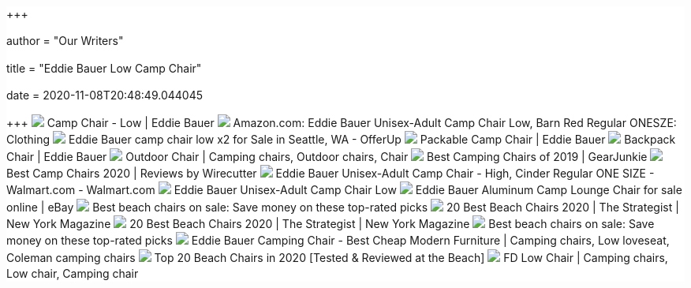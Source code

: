 +++
        
author = "Our Writers"
        
title = "Eddie Bauer Low Camp Chair"
        
date = 2020-11-08T20:48:49.044045
        
+++
[ ![](https://eddiebauer.scene7.com/is/image/EddieBauer/D0230167_488C1?$748V1$)](https://eddiebauer.scene7.com/is/image/EddieBauer/D0230167_488C1?$748V1$) Camp Chair - Low | Eddie Bauer
[ ![](https://images-na.ssl-images-amazon.com/images/I/51YY6xh4HmL._AC_UL1000_.jpg)](https://images-na.ssl-images-amazon.com/images/I/51YY6xh4HmL._AC_UL1000_.jpg) Amazon.com: Eddie Bauer Unisex-Adult Camp Chair Low, Barn Red Regular  ONESZE: Clothing
[ ![](https://images.offerup.com/kzBpVaZhcG21UeqgF0qsd8-svxg=/600x800/4e1b/4e1b35bf011545c8bc39387a5bb53111.jpg)](https://images.offerup.com/kzBpVaZhcG21UeqgF0qsd8-svxg=/600x800/4e1b/4e1b35bf011545c8bc39387a5bb53111.jpg) Eddie Bauer camp chair low x2 for Sale in Seattle, WA - OfferUp
[ ![](https://eddiebauer.scene7.com/is/image/EddieBauer/D0230162_488C1?$748V1$)](https://eddiebauer.scene7.com/is/image/EddieBauer/D0230162_488C1?$748V1$) Packable Camp Chair | Eddie Bauer
[ ![](https://eddiebauer.scene7.com/is/image/EddieBauer/D0230297_436C1?$748V1$)](https://eddiebauer.scene7.com/is/image/EddieBauer/D0230297_436C1?$748V1$) Backpack Chair | Eddie Bauer
[ ![](https://i.pinimg.com/originals/92/31/8e/92318e7719a2882df2e888d077e7663c.jpg)](https://i.pinimg.com/originals/92/31/8e/92318e7719a2882df2e888d077e7663c.jpg) Outdoor Chair | Camping chairs, Outdoor chairs, Chair
[ ![](https://s3.amazonaws.com/images.gearjunkie.com/uploads/2019/02/DSC44920-1-2400x1601.jpg)](https://s3.amazonaws.com/images.gearjunkie.com/uploads/2019/02/DSC44920-1-2400x1601.jpg) Best Camping Chairs of 2019 | GearJunkie
[ ![](https://cdn.thewirecutter.com/wp-content/uploads/2020/04/portable-outdoor-chairs-top-group-lowres-28-630x420.jpg)](https://cdn.thewirecutter.com/wp-content/uploads/2020/04/portable-outdoor-chairs-top-group-lowres-28-630x420.jpg) Best Camp Chairs 2020 | Reviews by Wirecutter
[ ![](https://i5.walmartimages.com/asr/0a9676a8-471b-40db-a2e3-6b5b6a1adce9.d7bbb7e7e9a603a556e495e942bfed2d.jpeg)](https://i5.walmartimages.com/asr/0a9676a8-471b-40db-a2e3-6b5b6a1adce9.d7bbb7e7e9a603a556e495e942bfed2d.jpeg) Eddie Bauer Unisex-Adult Camp Chair - High, Cinder Regular ONE SIZE -  Walmart.com - Walmart.com
[ ![](https://images-na.ssl-images-amazon.com/images/I/71cWYq48oJL._UL1500_.jpg)](https://images-na.ssl-images-amazon.com/images/I/71cWYq48oJL._UL1500_.jpg) Eddie Bauer Unisex-Adult Camp Chair Low
[ ![](https://i.ebayimg.com/images/g/DlgAAOSwZzNff2CW/s-l1600.jpg)](https://i.ebayimg.com/images/g/DlgAAOSwZzNff2CW/s-l1600.jpg) Eddie Bauer Aluminum Camp Lounge Chair for sale online | eBay
[ ![](https://www.gannett-cdn.com/-mm-/00328455916bb45ca99246179b52b99baca14f7b/c=0-0-642-361/local/-/media/2018/06/12/USATODAY/usatsports/Reviewed.com-RvEW-21820-Tommy-Bahama-Chair.jpg?auto=webp&format=pjpg&width=1200)](https://www.gannett-cdn.com/-mm-/00328455916bb45ca99246179b52b99baca14f7b/c=0-0-642-361/local/-/media/2018/06/12/USATODAY/usatsports/Reviewed.com-RvEW-21820-Tommy-Bahama-Chair.jpg?auto=webp&format=pjpg&width=1200) Best beach chairs on sale: Save money on these top-rated picks
[ ![](https://pyxis.nymag.com/v1/imgs/358/515/a4571097a4cc6c7d88249375aafa6640ad.rsquare.w600.jpg)](https://pyxis.nymag.com/v1/imgs/358/515/a4571097a4cc6c7d88249375aafa6640ad.rsquare.w600.jpg) 20 Best Beach Chairs 2020 | The Strategist | New York Magazine
[ ![](https://pyxis.nymag.com/v1/imgs/628/779/682e12d314d4c29954c94d9cf8a6537dac-alps-.rhorizontal.w600.jpg)](https://pyxis.nymag.com/v1/imgs/628/779/682e12d314d4c29954c94d9cf8a6537dac-alps-.rhorizontal.w600.jpg) 20 Best Beach Chairs 2020 | The Strategist | New York Magazine
[ ![](https://www.gannett-cdn.com/presto/2020/06/19/USAT/73dc004e-1e2a-4153-af08-960821eab281-TommyBahama.jpg?crop=1201,901,x160,y0&quality=50&width=640)](https://www.gannett-cdn.com/presto/2020/06/19/USAT/73dc004e-1e2a-4153-af08-960821eab281-TommyBahama.jpg?crop=1201,901,x160,y0&quality=50&width=640) Best beach chairs on sale: Save money on these top-rated picks
[ ![](https://i.pinimg.com/originals/8f/e5/26/8fe526def3fcfc03292c900f2d6d2a01.jpg)](https://i.pinimg.com/originals/8f/e5/26/8fe526def3fcfc03292c900f2d6d2a01.jpg) Eddie Bauer Camping Chair - Best Cheap Modern Furniture | Camping chairs,  Low loveseat, Coleman camping chairs
[ ![](https://www.divein.com/wp-content/uploads/Helinox-Beach-Chair-Lightweight-Lower-Profile-Compact-Collapsible-Camping-Chair.jpg)](https://www.divein.com/wp-content/uploads/Helinox-Beach-Chair-Lightweight-Lower-Profile-Compact-Collapsible-Camping-Chair.jpg) Top 20 Beach Chairs in 2020 [Tested & Reviewed at the Beach]
[ ![](https://i.pinimg.com/originals/91/49/60/9149603ae7ae2afa7c7a0ba3fd860bf1.png)](https://i.pinimg.com/originals/91/49/60/9149603ae7ae2afa7c7a0ba3fd860bf1.png) FD Low Chair | Camping chairs, Low chair, Camping chair
